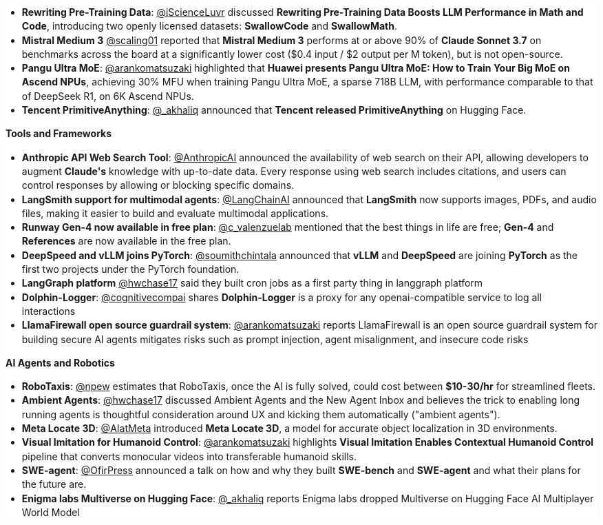 - **Rewriting Pre-Training Data**: [@iScienceLuvr](https://twitter.com/iScienceLuvr/status/1920056647822532752) discussed **Rewriting Pre-Training Data Boosts LLM Performance in Math and Code**, introducing two openly licensed datasets: **SwallowCode** and **SwallowMath**.
- **Mistral Medium 3** [@scaling01](https://twitter.com/scaling01/status/1920120922700140681) reported that **Mistral Medium 3** performs at or above 90% of **Claude Sonnet 3.7** on benchmarks across the board at a significantly lower cost ($0.4 input / $2 output per M token), but is not open-source.
- **Pangu Ultra MoE**: [@arankomatsuzaki](https://twitter.com/arankomatsuzaki/status/1920328956726632628) highlighted that **Huawei presents Pangu Ultra MoE: How to Train Your Big MoE on Ascend NPUs**, achieving 30% MFU when training Pangu Ultra MoE, a sparse 718B LLM, with performance comparable to that of DeepSeek R1, on 6K Ascend NPUs.
- **Tencent PrimitiveAnything**: [@_akhaliq](https://twitter.com/_akhaliq/status/1920399121866698808) announced that **Tencent released PrimitiveAnything** on Hugging Face.

**Tools and Frameworks**

- **Anthropic API Web Search Tool**: [@AnthropicAI](https://twitter.com/AnthropicAI/status/1920209430529900791) announced the availability of web search on their API, allowing developers to augment **Claude's** knowledge with up-to-date data. Every response using web search includes citations, and users can control responses by allowing or blocking specific domains.
- **LangSmith support for multimodal agents**: [@LangChainAI](https://twitter.com/LangChainAI/status/1920207008462201054) announced that **LangSmith** now supports images, PDFs, and audio files, making it easier to build and evaluate multimodal applications.
- **Runway Gen-4 now available in free plan**: [@c_valenzuelab](https://twitter.com/c_valenzuelab/status/1920185957661155806) mentioned that the best things in life are free; **Gen-4** and **References** are now available in the free plan.
- **DeepSpeed and vLLM joins PyTorch**: [@soumithchintala](https://twitter.com/soumithchintala/status/1920122514748985760) announced that **vLLM** and **DeepSpeed** are joining **PyTorch** as the first two projects under the PyTorch foundation.
- **LangGraph platform** [@hwchase17](https://twitter.com/hwchase17/status/1920507020240712152) said they built cron jobs as a first party thing in langgraph platform
- **Dolphin-Logger**: [@cognitivecompai](https://twitter.com/cognitivecompai/status/1920322308331208729) shares **Dolphin-Logger** is a proxy for any openai-compatible service to log all interactions
- **LlamaFirewall open source guardrail system**: [@arankomatsuzaki](https://twitter.com/arankomatsuzaki/status/1919944437146517942) reports LlamaFirewall is an open source guardrail system for building secure AI agents mitigates risks such as prompt injection, agent misalignment, and insecure code risks

**AI Agents and Robotics**

- **RoboTaxis**: [@npew](https://twitter.com/npew/status/1920158967340134683) estimates that RoboTaxis, once the AI is fully solved, could cost between **$10-30/hr** for streamlined fleets.
- **Ambient Agents**: [@hwchase17](https://twitter.com/hwchase17/status/1920522081055485973) discussed Ambient Agents and the New Agent Inbox and believes the trick to enabling long running agents is thoughtful consideration around UX and kicking them automatically ("ambient agents").
- **Meta Locate 3D**: [@AIatMeta](https://twitter.com/AIatMeta/status/1920516490182471818) introduced **Meta Locate 3D**, a model for accurate object localization in 3D environments.
- **Visual Imitation for Humanoid Control**: [@arankomatsuzaki](https://twitter.com/arankomatsuzaki/status/1919943205153284517) highlights **Visual Imitation Enables Contextual Humanoid Control** pipeline that converts monocular videos into transferable humanoid skills.
- **SWE-agent**: [@OfirPress](https://twitter.com/OfirPress/status/1920535130541552073) announced a talk on how and why they built **SWE-bench** and **SWE-agent** and what their plans for the future are.
- **Enigma labs Multiverse on Hugging Face**: [@_akhaliq](https://twitter.com/_akhaliq/status/1920532613002867081) reports Enigma labs dropped Multiverse on Hugging Face AI Multiplayer World Model

